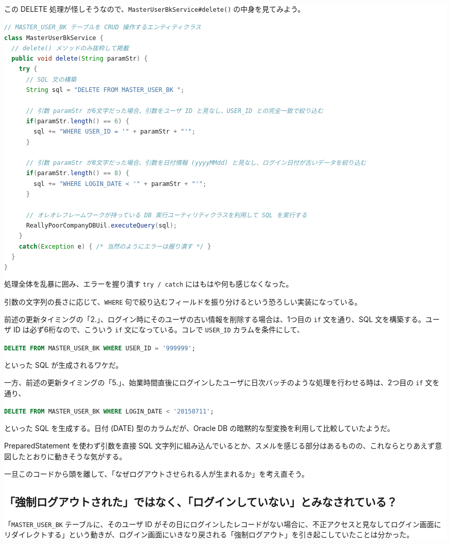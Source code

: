 この DELETE 処理が怪しそうなので、`MasterUserBkService#delete()` の中身を見てみよう。

```java
// MASTER_USER_BK テーブルを CRUD 操作するエンティティクラス
class MasterUserBkService {
  // delete() メソッドのみ抜粋して掲載
  public void delete(String paramStr) {
    try {
      // SQL 文の構築
      String sql = "DELETE FROM MASTER_USER_BK ";
      
      // 引数 paramStr が6文字だった場合、引数をユーザ ID と見なし、USER_ID との完全一致で絞り込む
      if(paramStr.length() == 6) {
        sql += "WHERE USER_ID = '" + paramStr + "'";
      }
      
      // 引数 paramStr が8文字だった場合、引数を日付情報 (yyyyMMdd) と見なし、ログイン日付が古いデータを絞り込む
      if(paramStr.length() == 8) {
        sql += "WHERE LOGIN_DATE < '" + paramStr + "'";
      }
      
      // オレオレフレームワークが持っている DB 実行ユーティリティクラスを利用して SQL を実行する
      ReallyPoorCompanyDBUil.executeQuery(sql);
    }
    catch(Exception e) { /* 当然のようにエラーは握り潰す */ }
  }
}
```

処理全体を乱暴に囲み、エラーを握り潰す `try / catch` にはもはや何も感じなくなった。

引数の文字列の長さに応じて、`WHERE` 句で絞り込むフィールドを振り分けるという恐ろしい実装になっている。

前述の更新タイミングの「2.」、ログイン時にそのユーザの古い情報を削除する場合は、1つ目の `if` 文を通り、SQL 文を構築する。ユーザ ID は必ず6桁なので、こういう `if` 文になっている。コレで `USER_ID` カラムを条件にして、

```sql
DELETE FROM MASTER_USER_BK WHERE USER_ID = '999999';
```

といった SQL が生成されるワケだ。

一方、前述の更新タイミングの「5.」、始業時間直後にログインしたユーザに日次バッチのような処理を行わせる時は、2つ目の `if` 文を通り、

```sql
DELETE FROM MASTER_USER_BK WHERE LOGIN_DATE < '20150711';
```

といった SQL を生成する。日付 (DATE) 型のカラムだが、Oracle DB の暗黙的な型変換を利用して比較していたようだ。

PreparedStatement を使わず引数を直接 SQL 文字列に組み込んでいるとか、スメルを感じる部分はあるものの、これならとりあえず意図したとおりに動きそうな気がする。

一旦このコードから頭を離して、「なぜログアウトさせられる人が生まれるか」を考え直そう。

## 「強制ログアウトされた」ではなく、「ログインしていない」とみなされている？

「`MASTER_USER_BK` テーブルに、そのユーザ ID がその日にログインしたレコードがない場合に、不正アクセスと見なしてログイン画面にリダイレクトする」という動きが、ログイン画面にいきなり戻される「強制ログアウト」を引き起こしていたことは分かった。
